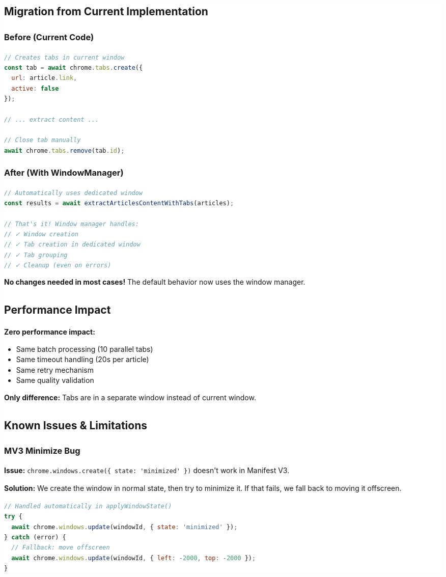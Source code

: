 ## Migration from Current Implementation

### Before (Current Code)

```javascript
// Creates tabs in current window
const tab = await chrome.tabs.create({
  url: article.link,
  active: false
});

// ... extract content ...

// Close tab manually
await chrome.tabs.remove(tab.id);
```

### After (With WindowManager)

```javascript
// Automatically uses dedicated window
const results = await extractArticlesContentWithTabs(articles);

// That's it! Window manager handles:
// ✓ Window creation
// ✓ Tab creation in dedicated window
// ✓ Tab grouping
// ✓ Cleanup (even on errors)
```

**No changes needed in most cases!** The default behavior now uses the window manager.

## Performance Impact

**Zero performance impact:**
- Same batch processing (10 parallel tabs)
- Same timeout handling (20s per article)
- Same retry mechanism
- Same quality validation

**Only difference:** Tabs are in a separate window instead of current window.

## Known Issues & Limitations

### MV3 Minimize Bug

**Issue:** `chrome.windows.create({ state: 'minimized' })` doesn't work in Manifest V3.

**Solution:** We create the window in normal state, then try to minimize it. If that fails, we fall back to moving it offscreen.

```javascript
// Handled automatically in applyWindowState()
try {
  await chrome.windows.update(windowId, { state: 'minimized' });
} catch (error) {
  // Fallback: move offscreen
  await chrome.windows.update(windowId, { left: -2000, top: -2000 });
}
```
